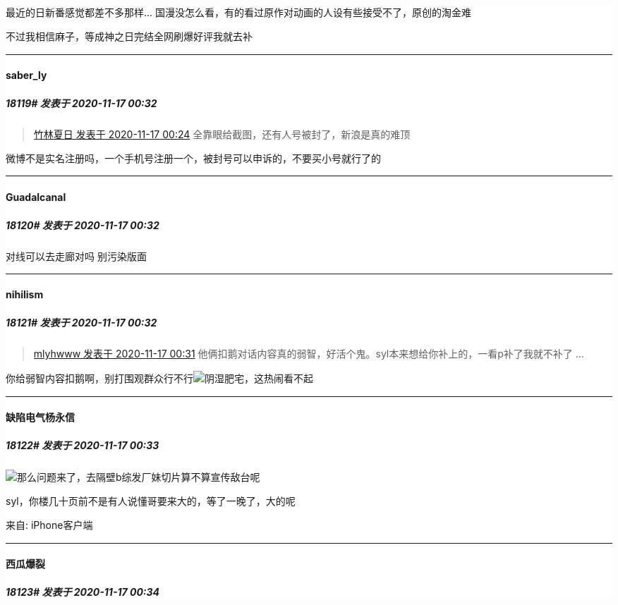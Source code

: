 
最近的日新番感觉都差不多那样…
国漫没怎么看，有的看过原作对动画的人设有些接受不了，原创的淘金难

不过我相信麻子，等成神之日完结全网刷爆好评我就去补


-----

####  saber_ly  
##### 18119#       发表于 2020-11-17 00:32


<blockquote><a href="httphttps://bbs.saraba1st.com/2b/forum.php?mod=redirect&amp;goto=findpost&amp;pid=49416889&amp;ptid=1969041" target="_blank">竹林夏日 发表于 2020-11-17 00:24</a>
全靠眼给截图，还有人号被封了，新浪是真的难顶</blockquote>
微博不是实名注册吗，一个手机号注册一个，被封号可以申诉的，不要买小号就行了的


-----

####  Guadalcanal  
##### 18120#       发表于 2020-11-17 00:32


对线可以去走廊对吗 别污染版面


-----

####  nihilism  
##### 18121#       发表于 2020-11-17 00:32


<blockquote><a href="httphttps://bbs.saraba1st.com/2b/forum.php?mod=redirect&amp;goto=findpost&amp;pid=49416953&amp;ptid=1969041" target="_blank">mlyhwww 发表于 2020-11-17 00:31</a>
他俩扣鹅对话内容真的弱智，好活个鬼。syl本来想给你补上的，一看p补了我就不补了 ...</blockquote>
你给弱智内容扣鹅啊，别打围观群众行不行<img src="https://static.saraba1st.com/image/smiley/face2017/100.png" referrerpolicy="no-referrer">阴湿肥宅，这热闹看不起


-----

####  缺陷电气杨永信  
##### 18122#       发表于 2020-11-17 00:33


<img src="https://static.saraba1st.com/image/smiley/face2017/067.png" referrerpolicy="no-referrer">那么问题来了，去隔壁b综发厂妹切片算不算宣传敌台呢

syl，你楼几十页前不是有人说懂哥要来大的，等了一晚了，大的呢

来自: iPhone客户端


-----

####  西瓜爆裂  
##### 18123#       发表于 2020-11-17 00:34
